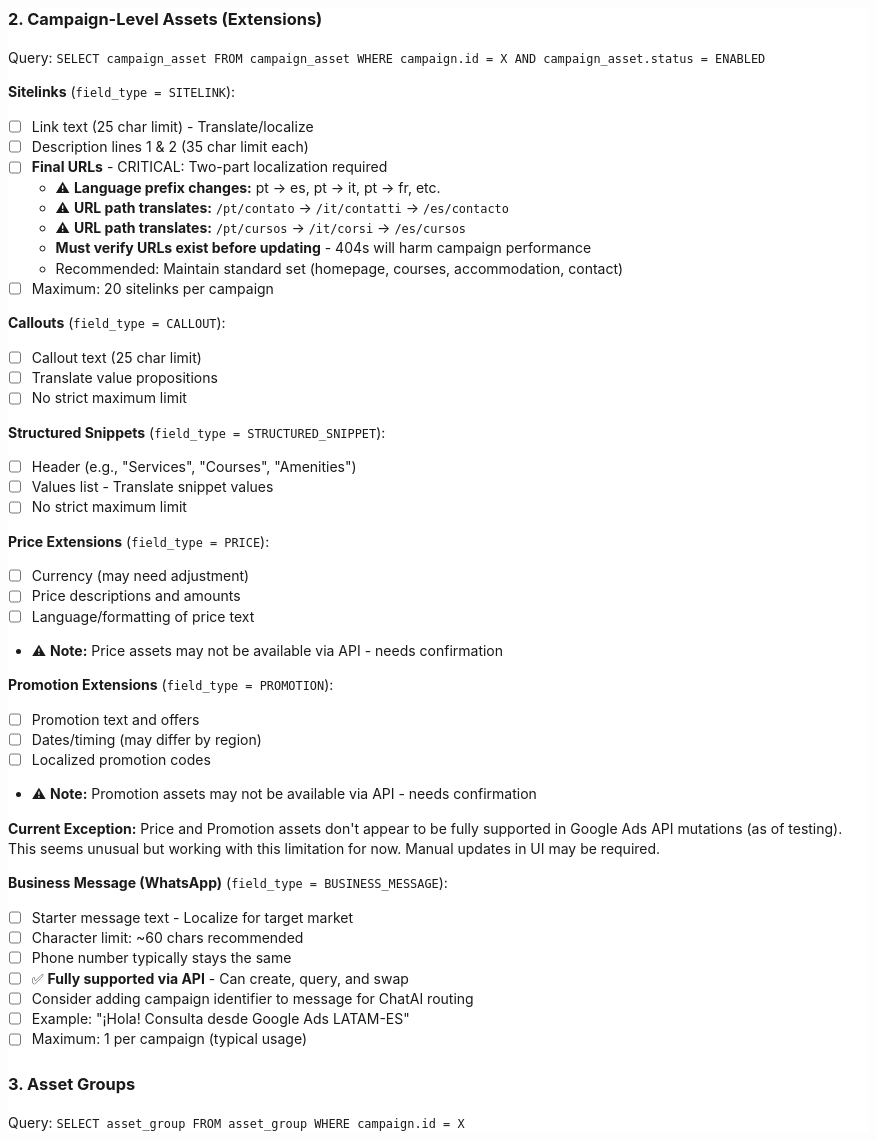 ### 2. Campaign-Level Assets (Extensions)

Query: `SELECT campaign_asset FROM campaign_asset WHERE campaign.id = X AND campaign_asset.status = ENABLED`

**Sitelinks** (`field_type = SITELINK`):
- [ ] Link text (25 char limit) - Translate/localize
- [ ] Description lines 1 & 2 (35 char limit each)
- [ ] **Final URLs** - CRITICAL: Two-part localization required
  - ⚠️ **Language prefix changes:** pt → es, pt → it, pt → fr, etc.
  - ⚠️ **URL path translates:** `/pt/contato` → `/it/contatti` → `/es/contacto`
  - ⚠️ **URL path translates:** `/pt/cursos` → `/it/corsi` → `/es/cursos`
  - **Must verify URLs exist before updating** - 404s will harm campaign performance
  - Recommended: Maintain standard set (homepage, courses, accommodation, contact)
- [ ] Maximum: 20 sitelinks per campaign

**Callouts** (`field_type = CALLOUT`):
- [ ] Callout text (25 char limit)
- [ ] Translate value propositions
- [ ] No strict maximum limit

**Structured Snippets** (`field_type = STRUCTURED_SNIPPET`):
- [ ] Header (e.g., "Services", "Courses", "Amenities")
- [ ] Values list - Translate snippet values
- [ ] No strict maximum limit

**Price Extensions** (`field_type = PRICE`):
- [ ] Currency (may need adjustment)
- [ ] Price descriptions and amounts
- [ ] Language/formatting of price text
- ⚠️ **Note:** Price assets may not be available via API - needs confirmation

**Promotion Extensions** (`field_type = PROMOTION`):
- [ ] Promotion text and offers
- [ ] Dates/timing (may differ by region)
- [ ] Localized promotion codes
- ⚠️ **Note:** Promotion assets may not be available via API - needs confirmation

**Current Exception:** Price and Promotion assets don't appear to be fully supported in Google Ads API mutations (as of testing). This seems unusual but working with this limitation for now. Manual updates in UI may be required.

**Business Message (WhatsApp)** (`field_type = BUSINESS_MESSAGE`):
- [ ] Starter message text - Localize for target market
- [ ] Character limit: ~60 chars recommended
- [ ] Phone number typically stays the same
- [ ] ✅ **Fully supported via API** - Can create, query, and swap
- [ ] Consider adding campaign identifier to message for ChatAI routing
- [ ] Example: "¡Hola! Consulta desde Google Ads LATAM-ES"
- [ ] Maximum: 1 per campaign (typical usage)

### 3. Asset Groups

Query: `SELECT asset_group FROM asset_group WHERE campaign.id = X`
